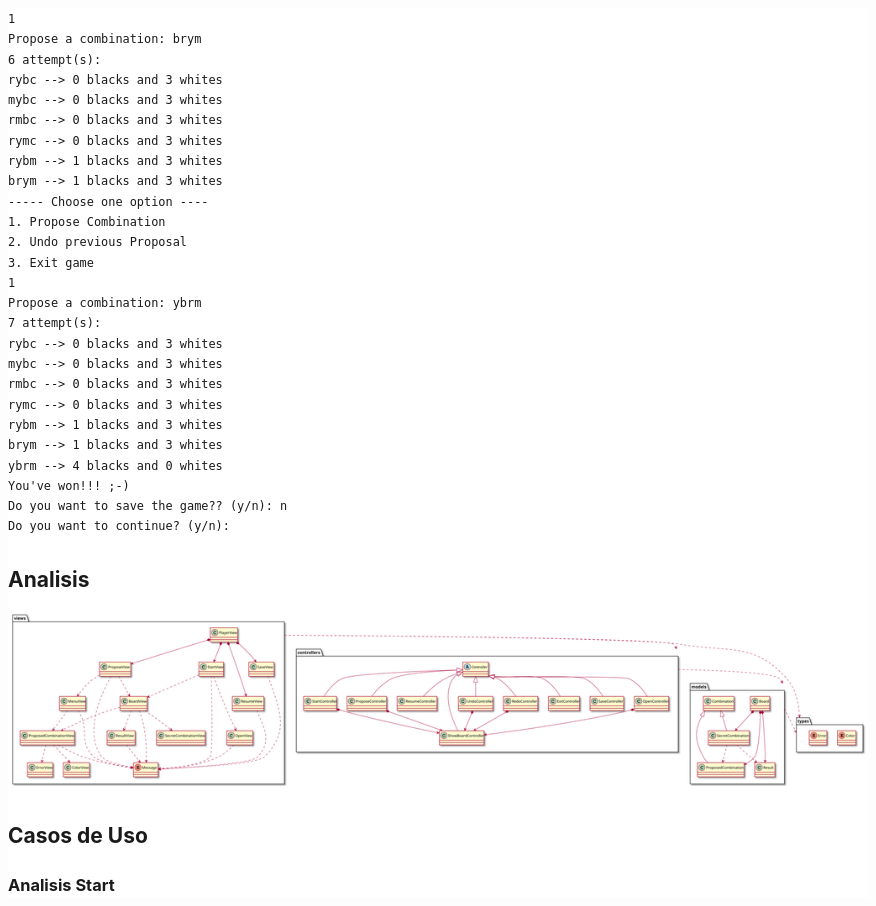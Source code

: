 ```
1
Propose a combination: brym
6 attempt(s):
rybc --> 0 blacks and 3 whites
mybc --> 0 blacks and 3 whites
rmbc --> 0 blacks and 3 whites
rymc --> 0 blacks and 3 whites
rybm --> 1 blacks and 3 whites
brym --> 1 blacks and 3 whites
----- Choose one option ----
1. Propose Combination
2. Undo previous Proposal
3. Exit game
1
Propose a combination: ybrm
7 attempt(s):
rybc --> 0 blacks and 3 whites
mybc --> 0 blacks and 3 whites
rmbc --> 0 blacks and 3 whites
rymc --> 0 blacks and 3 whites
rybm --> 1 blacks and 3 whites
brym --> 1 blacks and 3 whites
ybrm --> 4 blacks and 0 whites
You've won!!! ;-)
Do you want to save the game?? (y/n): n
Do you want to continue? (y/n):
```

## Analisis
![Analisis](./docs/diagrams/out/mastermind_analisis/mastermind_analisis.svg)

## Casos de Uso

### Analisis Start